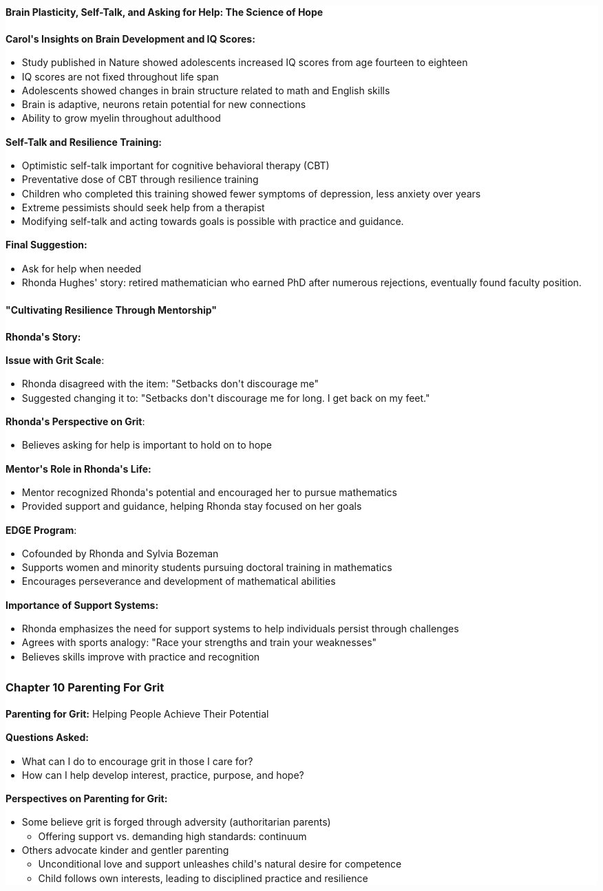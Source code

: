 #### Brain Plasticity, Self-Talk, and Asking for Help: The Science of Hope

**Carol's Insights on Brain Development and IQ Scores:**
* Study published in Nature showed adolescents increased IQ scores from age fourteen to eighteen
* IQ scores are not fixed throughout life span
* Adolescents showed changes in brain structure related to math and English skills
* Brain is adaptive, neurons retain potential for new connections
* Ability to grow myelin throughout adulthood

**Self-Talk and Resilience Training:**
* Optimistic self-talk important for cognitive behavioral therapy (CBT)
* Preventative dose of CBT through resilience training
* Children who completed this training showed fewer symptoms of depression, less anxiety over years
* Extreme pessimists should seek help from a therapist
* Modifying self-talk and acting towards goals is possible with practice and guidance.

**Final Suggestion:**
* Ask for help when needed
* Rhonda Hughes' story: retired mathematician who earned PhD after numerous rejections, eventually found faculty position.

#### "Cultivating Resilience Through Mentorship"

**Rhonda's Story:**

**Issue with Grit Scale**:
- Rhonda disagreed with the item: "Setbacks don't discourage me"
- Suggested changing it to: "Setbacks don't discourage me for long. I get back on my feet."

**Rhonda's Perspective on Grit**:
- Believes asking for help is important to hold on to hope

**Mentor's Role in Rhonda's Life:**
- Mentor recognized Rhonda's potential and encouraged her to pursue mathematics
- Provided support and guidance, helping Rhonda stay focused on her goals

**EDGE Program**:
- Cofounded by Rhonda and Sylvia Bozeman
- Supports women and minority students pursuing doctoral training in mathematics
- Encourages perseverance and development of mathematical abilities

**Importance of Support Systems:**
- Rhonda emphasizes the need for support systems to help individuals persist through challenges
- Agrees with sports analogy: "Race your strengths and train your weaknesses"
- Believes skills improve with practice and recognition

### Chapter 10 Parenting For Grit

**Parenting for Grit:** Helping People Achieve Their Potential

**Questions Asked:**
- What can I do to encourage grit in those I care for?
- How can I help develop interest, practice, purpose, and hope?

**Perspectives on Parenting for Grit:**
- Some believe grit is forged through adversity (authoritarian parents)
  * Offering support vs. demanding high standards: continuum
- Others advocate kinder and gentler parenting
  * Unconditional love and support unleashes child's natural desire for competence
  * Child follows own interests, leading to disciplined practice and resilience
